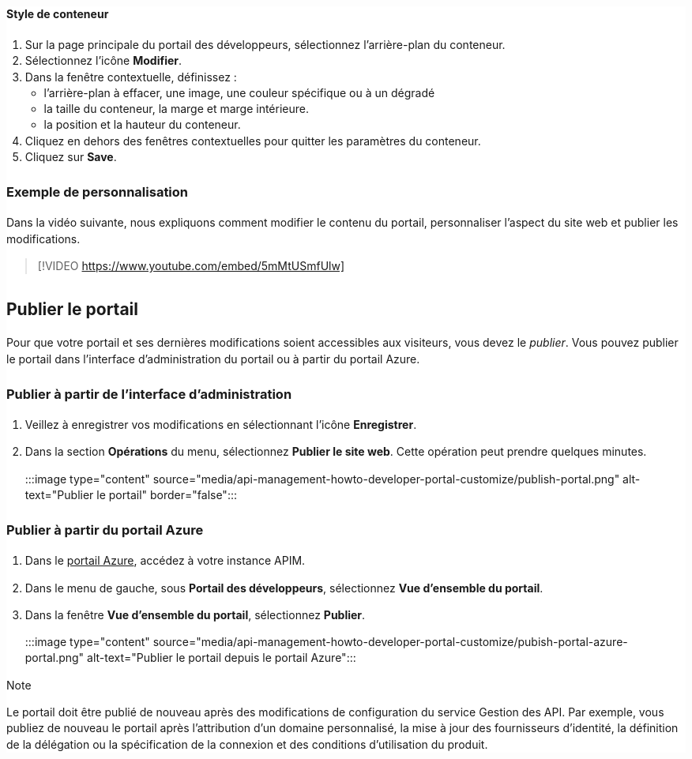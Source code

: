 #### <a name="container-style"></a>Style de conteneur

1. Sur la page principale du portail des développeurs, sélectionnez l’arrière-plan du conteneur.
1. Sélectionnez l’icône **Modifier**.
1. Dans la fenêtre contextuelle, définissez :
    * l’arrière-plan à effacer, une image, une couleur spécifique ou à un dégradé
    * la taille du conteneur, la marge et marge intérieure.
    * la position et la hauteur du conteneur.
1. Cliquez en dehors des fenêtres contextuelles pour quitter les paramètres du conteneur.
1. Cliquez sur **Save**.

### <a name="customization-example"></a>Exemple de personnalisation

Dans la vidéo suivante, nous expliquons comment modifier le contenu du portail, personnaliser l’aspect du site web et publier les modifications.

> [!VIDEO https://www.youtube.com/embed/5mMtUSmfUlw]

## <a name="publish-the-portal"></a><a name="publish"></a>Publier le portail

Pour que votre portail et ses dernières modifications soient accessibles aux visiteurs, vous devez le *publier*. Vous pouvez publier le portail dans l’interface d’administration du portail ou à partir du portail Azure.

### <a name="publish-from-the-administrative-interface"></a>Publier à partir de l’interface d’administration

1. Veillez à enregistrer vos modifications en sélectionnant l’icône **Enregistrer**.
1. Dans la section **Opérations** du menu, sélectionnez **Publier le site web**. Cette opération peut prendre quelques minutes.  

    :::image type="content" source="media/api-management-howto-developer-portal-customize/publish-portal.png" alt-text="Publier le portail" border="false":::

### <a name="publish-from-the-azure-portal"></a>Publier à partir du portail Azure

1. Dans le [portail Azure](https://portal.azure.com), accédez à votre instance APIM.
1. Dans le menu de gauche, sous **Portail des développeurs**, sélectionnez **Vue d’ensemble du portail**.
1. Dans la fenêtre **Vue d’ensemble du portail**, sélectionnez **Publier**.

    :::image type="content" source="media/api-management-howto-developer-portal-customize/pubish-portal-azure-portal.png" alt-text="Publier le portail depuis le portail Azure":::

> [!NOTE]
> Le portail doit être publié de nouveau après des modifications de configuration du service Gestion des API. Par exemple, vous publiez de nouveau le portail après l’attribution d’un domaine personnalisé, la mise à jour des fournisseurs d’identité, la définition de la délégation ou la spécification de la connexion et des conditions d’utilisation du produit.

